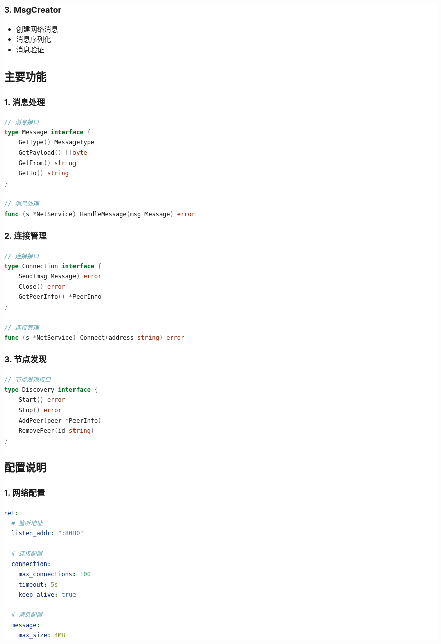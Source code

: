 ### 3. MsgCreator
- 创建网络消息
- 消息序列化
- 消息验证

## 主要功能

### 1. 消息处理
```go
// 消息接口
type Message interface {
    GetType() MessageType
    GetPayload() []byte
    GetFrom() string
    GetTo() string
}

// 消息处理
func (s *NetService) HandleMessage(msg Message) error
```

### 2. 连接管理
```go
// 连接接口
type Connection interface {
    Send(msg Message) error
    Close() error
    GetPeerInfo() *PeerInfo
}

// 连接管理
func (s *NetService) Connect(address string) error
```

### 3. 节点发现
```go
// 节点发现接口
type Discovery interface {
    Start() error
    Stop() error
    AddPeer(peer *PeerInfo)
    RemovePeer(id string)
}
```

## 配置说明

### 1. 网络配置
```yaml
net:
  # 监听地址
  listen_addr: ":8080"
  
  # 连接配置
  connection:
    max_connections: 100
    timeout: 5s
    keep_alive: true
    
  # 消息配置
  message:
    max_size: 4MB
```